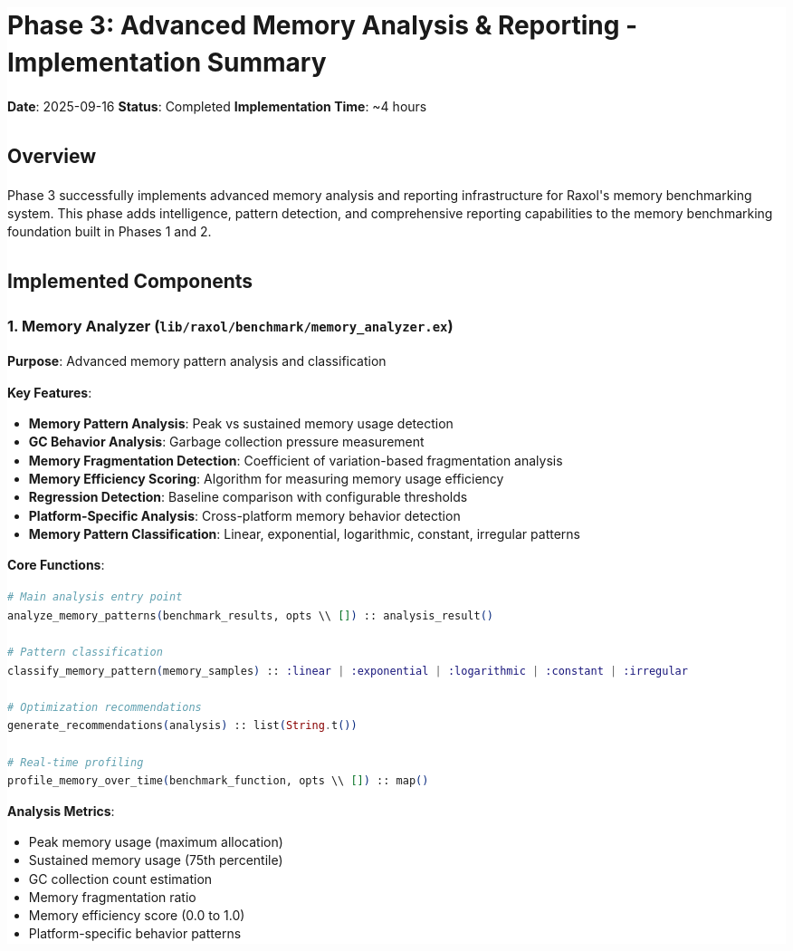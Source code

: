 # Phase 3: Advanced Memory Analysis & Reporting - Implementation Summary

**Date**: 2025-09-16
**Status**: Completed
**Implementation Time**: ~4 hours

## Overview

Phase 3 successfully implements advanced memory analysis and reporting infrastructure for Raxol's memory benchmarking system. This phase adds intelligence, pattern detection, and comprehensive reporting capabilities to the memory benchmarking foundation built in Phases 1 and 2.

## Implemented Components

### 1. Memory Analyzer (`lib/raxol/benchmark/memory_analyzer.ex`)

**Purpose**: Advanced memory pattern analysis and classification

**Key Features**:
- **Memory Pattern Analysis**: Peak vs sustained memory usage detection
- **GC Behavior Analysis**: Garbage collection pressure measurement
- **Memory Fragmentation Detection**: Coefficient of variation-based fragmentation analysis
- **Memory Efficiency Scoring**: Algorithm for measuring memory usage efficiency
- **Regression Detection**: Baseline comparison with configurable thresholds
- **Platform-Specific Analysis**: Cross-platform memory behavior detection
- **Memory Pattern Classification**: Linear, exponential, logarithmic, constant, irregular patterns

**Core Functions**:
```elixir
# Main analysis entry point
analyze_memory_patterns(benchmark_results, opts \\ []) :: analysis_result()

# Pattern classification
classify_memory_pattern(memory_samples) :: :linear | :exponential | :logarithmic | :constant | :irregular

# Optimization recommendations
generate_recommendations(analysis) :: list(String.t())

# Real-time profiling
profile_memory_over_time(benchmark_function, opts \\ []) :: map()
```

**Analysis Metrics**:
- Peak memory usage (maximum allocation)
- Sustained memory usage (75th percentile)
- GC collection count estimation
- Memory fragmentation ratio
- Memory efficiency score (0.0 to 1.0)
- Platform-specific behavior patterns
